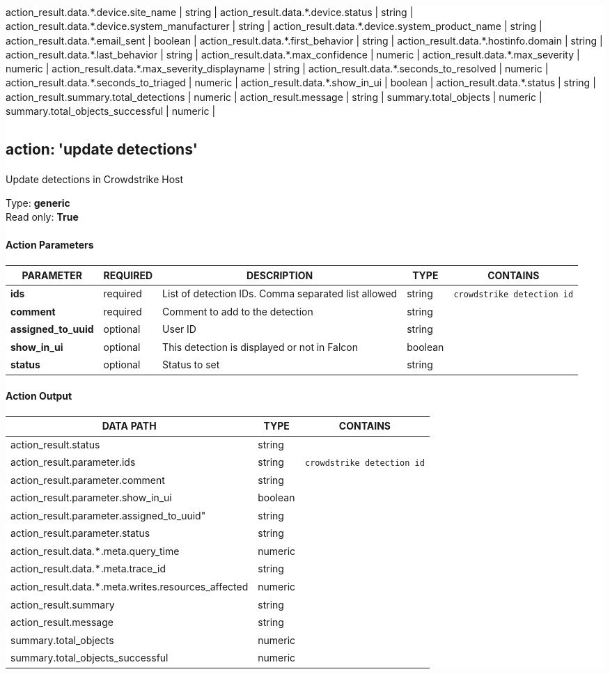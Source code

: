 action\_result\.data\.\*\.device\.site\_name | string | 
action\_result\.data\.\*\.device\.status | string | 
action\_result\.data\.\*\.device\.system\_manufacturer | string | 
action\_result\.data\.\*\.device\.system\_product\_name | string | 
action\_result\.data\.\*\.email\_sent | boolean | 
action\_result\.data\.\*\.first\_behavior | string | 
action\_result\.data\.\*\.hostinfo\.domain | string | 
action\_result\.data\.\*\.last\_behavior | string | 
action\_result\.data\.\*\.max\_confidence | numeric | 
action\_result\.data\.\*\.max\_severity | numeric | 
action\_result\.data\.\*\.max\_severity\_displayname | string | 
action\_result\.data\.\*\.seconds\_to\_resolved | numeric | 
action\_result\.data\.\*\.seconds\_to\_triaged | numeric | 
action\_result\.data\.\*\.show\_in\_ui | boolean | 
action\_result\.data\.\*\.status | string | 
action\_result\.summary\.total\_detections | numeric | 
action\_result\.message | string | 
summary\.total\_objects | numeric | 
summary\.total\_objects\_successful | numeric |   

## action: 'update detections'
Update detections in Crowdstrike Host

Type: **generic**  
Read only: **True**

#### Action Parameters
PARAMETER | REQUIRED | DESCRIPTION | TYPE | CONTAINS
--------- | -------- | ----------- | ---- | --------
**ids** |  required  | List of detection IDs. Comma separated list allowed | string |  `crowdstrike detection id` 
**comment** |  required  | Comment to add to the detection | string | 
**assigned_to_uuid** |  optional  | User ID | string | 
**show_in_ui** |  optional  | This detection is displayed or not in Falcon | boolean | 
**status** |  optional  | Status to set | string | 

#### Action Output
DATA PATH | TYPE | CONTAINS
--------- | ---- | --------
action\_result\.status | string | 
action\_result\.parameter\.ids | string | `crowdstrike detection id` 
action\_result\.parameter\.comment| string | 
action\_result\.parameter\.show\_in\_ui | boolean | 
action\_result\.parameter\.assigned\_to\_uuid" | string |  
action\_result\.parameter\.status | string | 
action\_result\.data\.\*\.meta\.query\_time | numeric | 
action\_result\.data\.\*\.meta\.trace\_id | string |
action\_result\.data\.\*\.meta\.writes\.resources\_affected| numeric | 
action\_result\.summary | string | 
action\_result\.message | string | 
summary\.total\_objects | numeric | 
summary\.total\_objects\_successful | numeric |   
